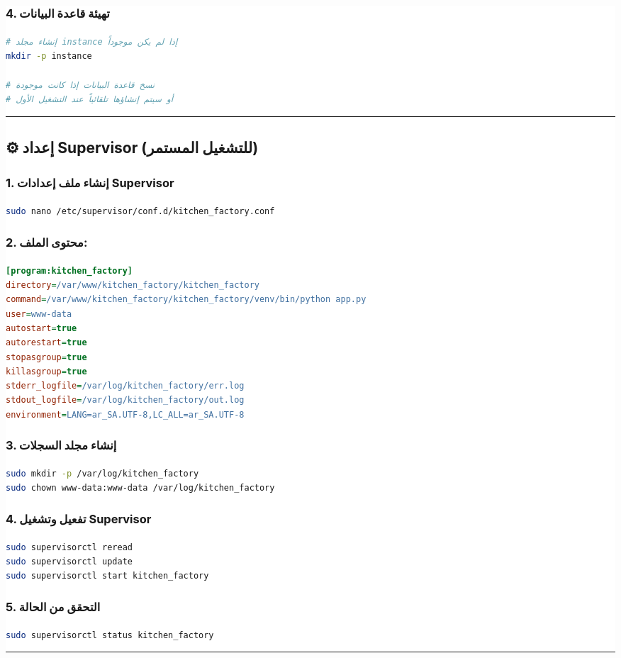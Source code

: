 ### 4. تهيئة قاعدة البيانات
```bash
# إنشاء مجلد instance إذا لم يكن موجوداً
mkdir -p instance

# نسخ قاعدة البيانات إذا كانت موجودة
# أو سيتم إنشاؤها تلقائياً عند التشغيل الأول
```

---

## ⚙️ إعداد Supervisor (للتشغيل المستمر)

### 1. إنشاء ملف إعدادات Supervisor
```bash
sudo nano /etc/supervisor/conf.d/kitchen_factory.conf
```

### 2. محتوى الملف:
```ini
[program:kitchen_factory]
directory=/var/www/kitchen_factory/kitchen_factory
command=/var/www/kitchen_factory/kitchen_factory/venv/bin/python app.py
user=www-data
autostart=true
autorestart=true
stopasgroup=true
killasgroup=true
stderr_logfile=/var/log/kitchen_factory/err.log
stdout_logfile=/var/log/kitchen_factory/out.log
environment=LANG=ar_SA.UTF-8,LC_ALL=ar_SA.UTF-8
```

### 3. إنشاء مجلد السجلات
```bash
sudo mkdir -p /var/log/kitchen_factory
sudo chown www-data:www-data /var/log/kitchen_factory
```

### 4. تفعيل وتشغيل Supervisor
```bash
sudo supervisorctl reread
sudo supervisorctl update
sudo supervisorctl start kitchen_factory
```

### 5. التحقق من الحالة
```bash
sudo supervisorctl status kitchen_factory
```

---
